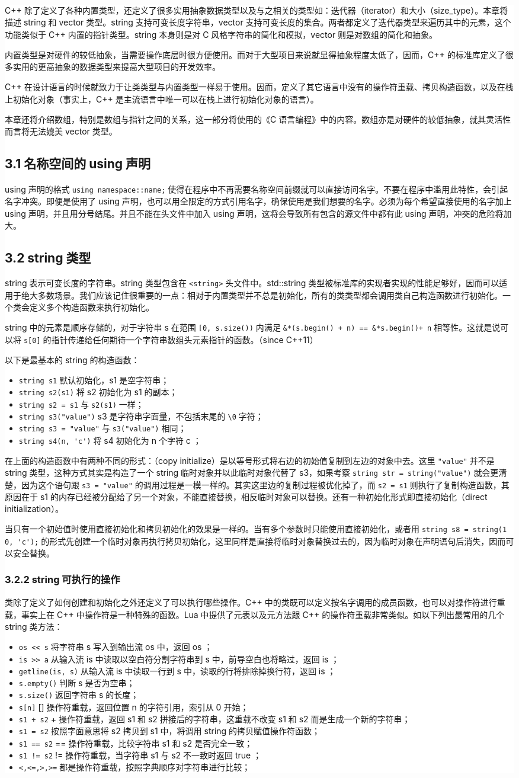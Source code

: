 C++ 除了定义了各种内置类型，还定义了很多实用抽象数据类型以及与之相关的类型如：迭代器（iterator）和大小（size_type）。本章将描述 string 和 vector 类型。string 支持可变长度字符串，vector 支持可变长度的集合。两者都定义了迭代器类型来遍历其中的元素，这个功能类似于 C++ 内置的指针类型。string 本身则是对 C 风格字符串的简化和模拟，vector 则是对数组的简化和抽象。

内置类型是对硬件的较低抽象，当需要操作底层时很方便使用。而对于大型项目来说就显得抽象程度太低了，因而，C++ 的标准库定义了很多实用的更高抽象的数据类型来提高大型项目的开发效率。

C++ 在设计语言的时候就致力于让类类型与内置类型一样易于使用。因而，定义了其它语言中没有的操作符重载、拷贝构造函数，以及在栈上初始化对象（事实上，C++ 是主流语言中唯一可以在栈上进行初始化对象的语言）。

本章还将介绍数组，特别是数组与指针之间的关系，这一部分将使用的《C 语言编程》中的内容。数组亦是对硬件的较低抽象，就其灵活性而言将无法媲美 vector 类型。

## 3.1 名称空间的 using 声明

using 声明的格式 `using namespace::name;` 使得在程序中不再需要名称空间前缀就可以直接访问名字。不要在程序中滥用此特性，会引起名字冲突。即便是使用了 using 声明，也可以用全限定的方式引用名字，确保使用是我们想要的名字。必须为每个希望直接使用的名字加上 using 声明，并且用分号结尾。并且不能在头文件中加入 using 声明，这将会导致所有包含的源文件中都有此 using 声明，冲突的危险将加大。

## 3.2 string 类型

string 表示可变长度的字符串。string 类型包含在 `<string>` 头文件中。std::string 类型被标准库的实现者实现的性能足够好，因而可以适用于绝大多数场景。我们应该记住很重要的一点：相对于内置类型并不总是初始化，所有的类类型都会调用类自己构造函数进行初始化。一个类会定义多个构造函数来执行初始化。

string 中的元素是顺序存储的，对于字符串 s 在范围 `[0, s.size())` 内满足 `&*(s.begin() + n) == &*s.begin()+ n` 相等性。这就是说可以将 `s[0]` 的指针传递给任何期待一个字符串数组头元素指针的函数。（since C++11）

以下是最基本的 string 的构造函数：

- `string s1` 默认初始化，s1 是空字符串；
- `string s2(s1)` 将 s2 初始化为 s1 的副本；
- `string s2 = s1` 与 `s2(s1)` 一样；
- `string s3("value")` s3 是字符串字面量，不包括末尾的 `\0` 字符；
- `string s3 = "value"` 与 `s3("value")` 相同；
- `string s4(n, 'c')` 将 s4 初始化为 n 个字符 c ；

在上面的构造函数中有两种不同的形式：（copy initialize）是以等号形式将右边的初始值复制到左边的对象中去。这里 `"value"` 并不是 string 类型，这种方式其实是构造了一个 string 临时对象并以此临时对象代替了 s3，如果考察 `string str = string("value")` 就会更清楚，因为这个语句跟 `s3 = "value"` 的调用过程是一模一样的。其实这里边的复制过程被优化掉了，而 `s2 = s1` 则执行了复制构造函数，其原因在于 s1 的内存已经被分配给了另一个对象，不能直接替换，相反临时对象可以替换。还有一种初始化形式即直接初始化（direct initialization）。

当只有一个初始值时使用直接初始化和拷贝初始化的效果是一样的。当有多个参数时只能使用直接初始化，或者用 `string s8 = string(10, 'c');` 的形式先创建一个临时对象再执行拷贝初始化，这里同样是直接将临时对象替换过去的，因为临时对象在声明语句后消失，因而可以安全替换。

### 3.2.2 string 可执行的操作

类除了定义了如何创建和初始化之外还定义了可以执行哪些操作。C++ 中的类既可以定义按名字调用的成员函数，也可以对操作符进行重载，事实上在 C++ 中操作符是一种特殊的函数。Lua 中提供了元表以及元方法跟 C++ 的操作符重载非常类似。如以下列出最常用的几个 string 类方法：

- `os << s` 将字符串 s 写入到输出流 os 中，返回 os ；
- `is >> a` 从输入流 is 中读取以空白符分割字符串到 s 中，前导空白也将略过，返回 is ；
- `getline(is, s)` 从输入流 is 中读取一行到 s 中，读取的行将排除掉换行符，返回 is ；
- `s.empty()` 判断 s 是否为空串；
- `s.size()` 返回字符串 s 的长度；
- `s[n]` [] 操作符重载，返回位置 n 的字符引用，索引从 0 开始；
- `s1 + s2` + 操作符重载，返回 s1 和 s2 拼接后的字符串，这重载不改变 s1 和 s2 而是生成一个新的字符串；
- `s1 = s2` 按照字面意思将 s2 拷贝到 s1 中，将调用 string 的拷贝赋值操作符函数；
- `s1 == s2` == 操作符重载，比较字符串 s1 和 s2 是否完全一致；
- `s1 != s2` != 操作符重载，当字符串 s1 与 s2 不一致时返回 true ；
- `<,<=,>,>=` 都是操作符重载，按照字典顺序对字符串进行比较；
